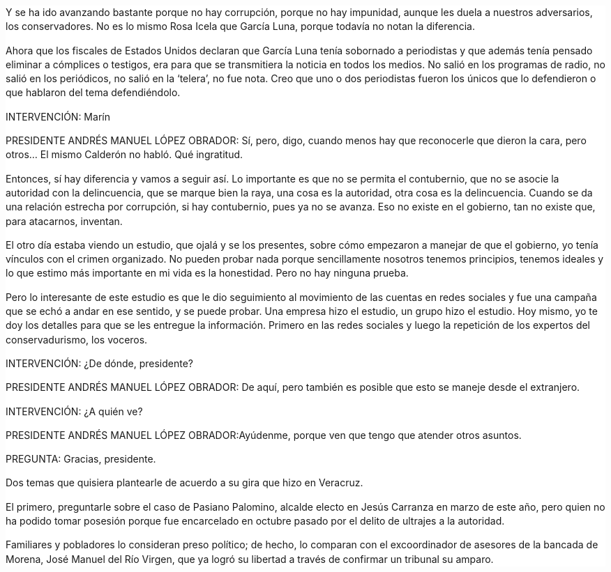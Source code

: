 Y se ha ido avanzando bastante porque no hay corrupción, porque no hay
impunidad, aunque les duela a nuestros adversarios, los conservadores. No es
lo mismo Rosa Icela que García Luna, porque todavía no notan la diferencia.

Ahora que los fiscales de Estados Unidos declaran que García Luna tenía
sobornado a periodistas y que además tenía pensado eliminar a cómplices o
testigos, era para que se transmitiera la noticia en todos los medios. No
salió en los programas de radio, no salió en los periódicos, no salió en la
‘telera’, no fue nota. Creo que uno o dos periodistas fueron los únicos que lo
defendieron o que hablaron del tema defendiéndolo.

INTERVENCIÓN: Marín

PRESIDENTE ANDRÉS MANUEL LÓPEZ OBRADOR: Sí, pero, digo, cuando menos hay que
reconocerle que dieron la cara, pero otros… El mismo Calderón no habló. Qué
ingratitud.

Entonces, sí hay diferencia y vamos a seguir así. Lo importante es que no se
permita el contubernio, que no se asocie la autoridad con la delincuencia, que
se marque bien la raya, una cosa es la autoridad, otra cosa es la
delincuencia. Cuando se da una relación estrecha por corrupción, si hay
contubernio, pues ya no se avanza. Eso no existe en el gobierno, tan no existe
que, para atacarnos, inventan.

El otro día estaba viendo un estudio, que ojalá y se los presentes, sobre cómo
empezaron a manejar de que el gobierno, yo tenía vínculos con el crimen
organizado. No pueden probar nada porque sencillamente nosotros tenemos
principios, tenemos ideales y lo que estimo más importante en mi vida es la
honestidad. Pero no hay ninguna prueba.

Pero lo interesante de este estudio es que le dio seguimiento al movimiento de
las cuentas en redes sociales y fue una campaña que se echó a andar en ese
sentido, y se puede probar. Una empresa hizo el estudio, un grupo hizo el
estudio. Hoy mismo, yo te doy los detalles para que se les entregue la
información. Primero en las redes sociales y luego la repetición de los
expertos del conservadurismo, los voceros.

INTERVENCIÓN: ¿De dónde, presidente?

PRESIDENTE ANDRÉS MANUEL LÓPEZ OBRADOR: De aquí, pero también es posible que
esto se maneje desde el extranjero.

INTERVENCIÓN: ¿A quién ve?

PRESIDENTE ANDRÉS MANUEL LÓPEZ OBRADOR:Ayúdenme, porque ven que tengo que
atender otros asuntos.

PREGUNTA: Gracias, presidente.

Dos temas que quisiera plantearle de acuerdo a su gira que hizo en Veracruz.

El primero, preguntarle sobre el caso de Pasiano Palomino, alcalde electo en
Jesús Carranza en marzo de este año, pero quien no ha podido tomar posesión
porque fue encarcelado en octubre pasado por el delito de ultrajes a la
autoridad.

Familiares y pobladores lo consideran preso político; de hecho, lo comparan
con el excoordinador de asesores de la bancada de Morena, José Manuel del Río
Virgen, que ya logró su libertad a través de confirmar un tribunal su amparo.
